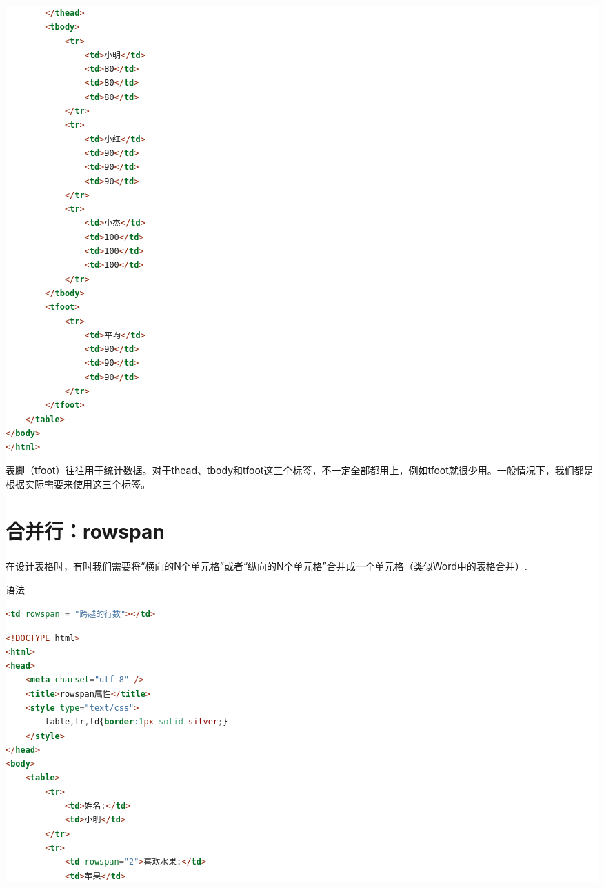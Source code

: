 ```html
        </thead>
        <tbody>
            <tr>
                <td>小明</td>
                <td>80</td>
                <td>80</td>
                <td>80</td>
            </tr>
            <tr>
                <td>小红</td>
                <td>90</td>
                <td>90</td>
                <td>90</td>
            </tr>
            <tr>
                <td>小杰</td>
                <td>100</td>
                <td>100</td>
                <td>100</td>
            </tr>
        </tbody>
        <tfoot>
            <tr>
                <td>平均</td>
                <td>90</td>
                <td>90</td>
                <td>90</td>
            </tr>
        </tfoot>
    </table>
</body>
</html>
```

表脚（tfoot）往往用于统计数据。对于thead、tbody和tfoot这三个标签，不一定全部都用上，例如tfoot就很少用。一般情况下，我们都是根据实际需要来使用这三个标签。

# 合并行：rowspan
在设计表格时，有时我们需要将“横向的N个单元格”或者“纵向的N个单元格”合并成一个单元格（类似Word中的表格合并）​.

语法
```html
<td rowspan = "跨越的行数"></td>
```



```html
<!DOCTYPE html>
<html>
<head>
    <meta charset="utf-8" />
    <title>rowspan属性</title>
    <style type="text/css">
        table,tr,td{border:1px solid silver;}
    </style>
</head>
<body>
    <table>
        <tr>
            <td>姓名:</td>
            <td>小明</td>
        </tr>
        <tr>
            <td rowspan="2">喜欢水果:</td>
            <td>苹果</td>
```